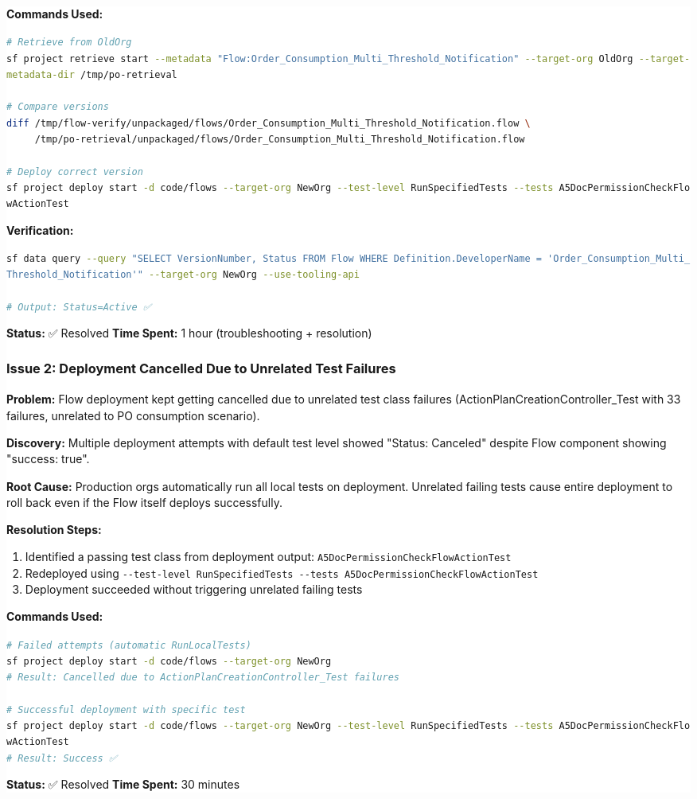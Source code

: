 **Commands Used:**
```bash
# Retrieve from OldOrg
sf project retrieve start --metadata "Flow:Order_Consumption_Multi_Threshold_Notification" --target-org OldOrg --target-metadata-dir /tmp/po-retrieval

# Compare versions
diff /tmp/flow-verify/unpackaged/flows/Order_Consumption_Multi_Threshold_Notification.flow \
     /tmp/po-retrieval/unpackaged/flows/Order_Consumption_Multi_Threshold_Notification.flow

# Deploy correct version
sf project deploy start -d code/flows --target-org NewOrg --test-level RunSpecifiedTests --tests A5DocPermissionCheckFlowActionTest
```

**Verification:**
```bash
sf data query --query "SELECT VersionNumber, Status FROM Flow WHERE Definition.DeveloperName = 'Order_Consumption_Multi_Threshold_Notification'" --target-org NewOrg --use-tooling-api

# Output: Status=Active ✅
```

**Status:** ✅ Resolved
**Time Spent:** 1 hour (troubleshooting + resolution)

### Issue 2: Deployment Cancelled Due to Unrelated Test Failures

**Problem:** Flow deployment kept getting cancelled due to unrelated test class failures (ActionPlanCreationController_Test with 33 failures, unrelated to PO consumption scenario).

**Discovery:** Multiple deployment attempts with default test level showed "Status: Canceled" despite Flow component showing "success: true".

**Root Cause:** Production orgs automatically run all local tests on deployment. Unrelated failing tests cause entire deployment to roll back even if the Flow itself deploys successfully.

**Resolution Steps:**
1. Identified a passing test class from deployment output: `A5DocPermissionCheckFlowActionTest`
2. Redeployed using `--test-level RunSpecifiedTests --tests A5DocPermissionCheckFlowActionTest`
3. Deployment succeeded without triggering unrelated failing tests

**Commands Used:**
```bash
# Failed attempts (automatic RunLocalTests)
sf project deploy start -d code/flows --target-org NewOrg
# Result: Cancelled due to ActionPlanCreationController_Test failures

# Successful deployment with specific test
sf project deploy start -d code/flows --target-org NewOrg --test-level RunSpecifiedTests --tests A5DocPermissionCheckFlowActionTest
# Result: Success ✅
```

**Status:** ✅ Resolved
**Time Spent:** 30 minutes
